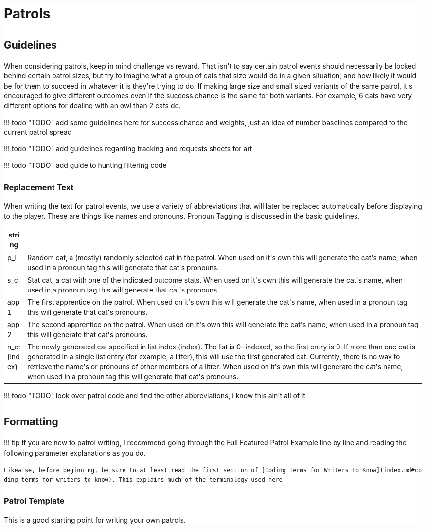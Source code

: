 # Patrols

## Guidelines
When considering patrols, keep in mind challenge vs reward. That isn't to say certain patrol events should necessarily be locked behind certain patrol sizes, but try to imagine what a group of cats that size would do in a given situation, and how likely it would be for them to succeed in whatever it is they're trying to do. If making large size and small sized variants of the same patrol, it's encouraged to give different outcomes even if the success chance is the same for both variants. For example, 6 cats have very different options for dealing with an owl than 2 cats do.

!!! todo "TODO"
    add some guidelines here for success chance and weights, just an idea of number baselines compared to the current patrol spread

!!! todo "TODO"
    add guidelines regarding tracking and requests sheets for art

!!! todo "TODO"
    add guide to hunting filtering code


### Replacement Text
When writing the text for patrol events, we use a variety of abbreviations that will later be replaced automatically before displaying to the player.  These are things like names and pronouns.  Pronoun Tagging is discussed in the basic guidelines.

| string      |                                                                                                                                                                                                                                                                                                                                                                                                                                                            |
|-------------|------------------------------------------------------------------------------------------------------------------------------------------------------------------------------------------------------------------------------------------------------------------------------------------------------------------------------------------------------------------------------------------------------------------------------------------------------------|
| p_l         | Random cat, a (mostly) randomly selected cat in the patrol.  When used on it's own this will generate the cat's name, when used in a pronoun tag this will generate that cat's pronouns.                                                                                                                                                                                                                                                                   |
| s_c         | Stat cat, a cat with one of the indicated outcome stats.    When used on it's own this will generate the cat's name, when used in a pronoun tag this will generate that cat's pronouns.                                                                                                                                                                                                                                                                    |
| app1        | The first apprentice on the patrol.  When used on it's own this will generate the cat's name, when used in a pronoun tag this will generate that cat's pronouns.                                                                                                                                                                                                                                                                                           |
| app2        | The second apprentice on the patrol.  When used on it's own this will generate the cat's name, when used in a pronoun tag this will generate that cat's pronouns.                                                                                                                                                                                                                                                                                          |
| n_c:{index} | The newly generated cat specified in list index {index}. The list is 0-indexed, so the first entry is 0. If more than one cat is generated in a single list entry (for example, a litter), this will use the first generated cat. Currently, there is no way to retrieve the name's or pronouns of other members of a litter.  When used on it's own this will generate the cat's name, when used in a pronoun tag this will generate that cat's pronouns. |

!!! todo "TODO"
    look over patrol code and find the other abbreviations, i know this ain't all of it

## Formatting

!!! tip
    If you are new to patrol writing, I recommend going through the [Full Featured Patrol Example](#full-featured-patrol-example) line by line and reading the following parameter explanations as you do.

    Likewise, before beginning, be sure to at least read the first section of [Coding Terms for Writers to Know](index.md#coding-terms-for-writers-to-know). This explains much of the terminology used here.

### Patrol Template
This is a good starting point for writing your own patrols. 
